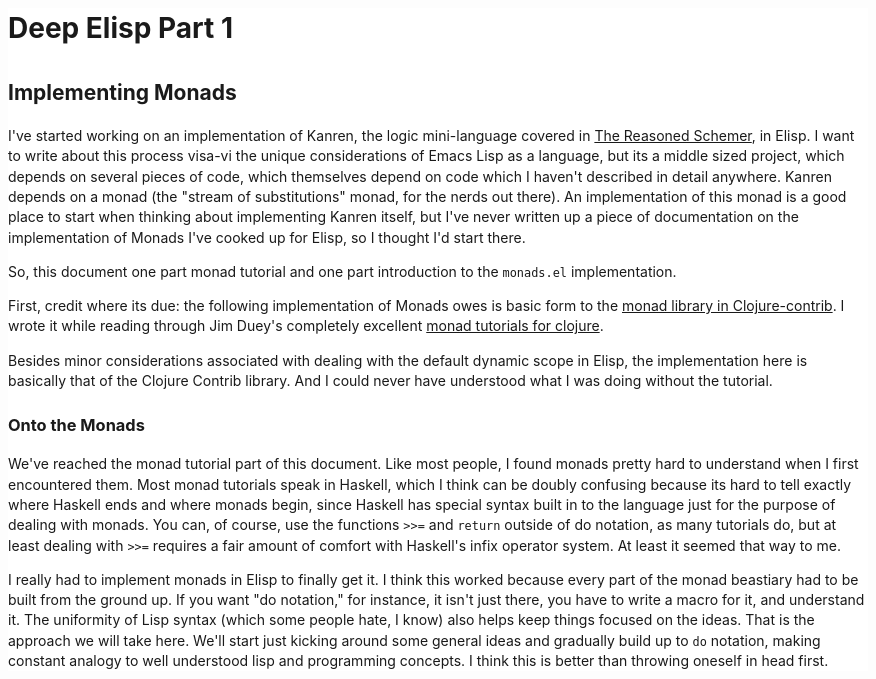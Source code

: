 Deep Elisp Part 1
=====================
Implementing Monads
-------------------

I've started working on an implementation of Kanren, the logic
mini-language covered in [The Reasoned Schemer][trs], in Elisp.  I
want to write about this process visa-vi the unique considerations of
Emacs Lisp as a language, but its a middle sized project, which
depends on several pieces of code, which themselves depend on code
which I haven't described in detail anywhere.  Kanren depends on a
monad (the "stream of substitutions" monad, for the nerds out there).
An implementation of this monad is a good place to start when thinking
about implementing Kanren itself, but I've never written up a piece of
documentation on the implementation of Monads I've cooked up for
Elisp, so I thought I'd start there.

So, this document one part monad tutorial and one part introduction to
the `monads.el` implementation.  

First, credit where its due: the following implementation of Monads
owes is basic form to the [monad library in
Clojure-contrib][cc-monads].  I wrote it while reading through Jim
Duey's completely excellent [monad tutorials for
clojure][cljm-tut].

Besides minor considerations associated with dealing with the default
dynamic scope in Elisp, the implementation here is basically that of
the Clojure Contrib library.  And I could never have understood what I
was doing without the tutorial.  

### Onto the Monads ###

We've reached the monad tutorial part of this document.  Like most
people, I found monads pretty hard to understand when I first
encountered them.  Most monad tutorials speak in Haskell, which I
think can be doubly confusing because its hard to tell exactly where
Haskell ends and where monads begin, since Haskell has special syntax
built in to the language just for the purpose of dealing with monads.
You can, of course, use the functions `>>=` and `return` outside of do
notation, as many tutorials do, but at least dealing with `>>=`
requires a fair amount of comfort with Haskell's infix operator
system.  At least it seemed that way to me. 

I really had to implement monads in Elisp to finally get it.  I think
this worked because every part of the monad beastiary had to be built
from the ground up.  If you want  "do notation," for instance, it
isn't just there, you have to write a macro for it, and understand
it.  The uniformity of Lisp syntax (which some people hate, I know)
also helps keep things focused on the ideas.  That is the approach we
will take here.  We'll start just kicking around some general ideas
and gradually build up to `do` notation, making constant analogy to
well understood lisp and programming concepts.  I think this is better
than throwing oneself in head first. 


[type-blog-post]: http://existentialtype.wordpress.com/2011/03/19/dynamic-languages-are-static-languages/ "Inflammatory Writ"
[trs]: http://tinyurl.com/2hl5bu                                           "The Reasoned Schemer"
[cc-monads]: http://richhickey.github.com/clojure-contrib/monads-api.html  "Clojure Contrib Monad Library"
[cljm-tut]: http://intensivesystems.net/writings.html                      "Clojure Monad Tutorials"
[pryor-notes]: http://lambda.jimpryor.net/ "Jim Pryor Notes"
[scope]: http://en.wikipedia.org/wiki/Scope_(programming) "Scope in Programming"
[Factor]: http://factorcode.org/ "Factor Language"
[Joy]: http://www.latrobe.edu.au/philosophy/phimvt/joy/j02maf.html "Joy"
